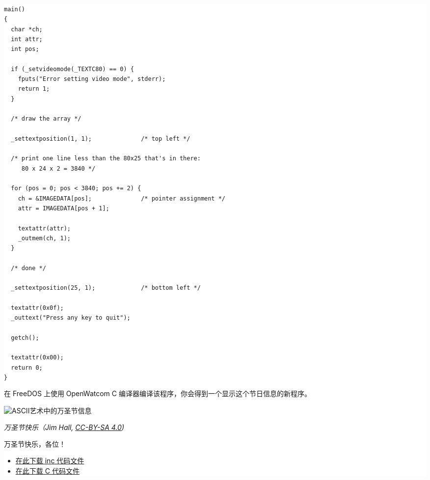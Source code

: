```
main()
{
  char *ch;
  int attr;
  int pos;

  if (_setvideomode(_TEXTC80) == 0) {
    fputs("Error setting video mode", stderr);
    return 1;
  }

  /* draw the array */

  _settextposition(1, 1);              /* top left */

  /* print one line less than the 80x25 that's in there:
     80 x 24 x 2 = 3840 */

  for (pos = 0; pos < 3840; pos += 2) {
    ch = &IMAGEDATA[pos];              /* pointer assignment */
    attr = IMAGEDATA[pos + 1];

    textattr(attr);
    _outmem(ch, 1);
  }

  /* done */

  _settextposition(25, 1);             /* bottom left */

  textattr(0x0f);
  _outtext("Press any key to quit");

  getch();

  textattr(0x00);
  return 0;
}

```

在 FreeDOS 上使用 OpenWatcom C 编译器编译该程序，你会得到一个显示这个节日信息的新程序。


![ASCII艺术中的万圣节信息](https://img.linux.net.cn/data/attachment/album/202110/31/154350gte33qlh6tcqmhmg.png)


*万圣节快乐（Jim Hall, [CC-BY-SA 4.0](https://creativecommons.org/licenses/by-sa/4.0/))*


万圣节快乐，各位！


* [在此下载 inc 代码文件](https://opensource.com/sites/default/files/uploads/imgdata.inc_.txt)
* [在此下载 C 代码文件](https://opensource.com/sites/default/files/uploads/hallown.c.txt)
